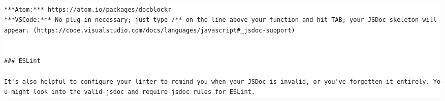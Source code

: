 ```
***Atom:*** https://atom.io/packages/docblockr
***VSCode:*** No plug-in necessary; just type /** on the line above your function and hit TAB; your JSDoc skeleton will appear. (https://code.visualstudio.com/docs/languages/javascript#_jsdoc-support)


### ESLint

It's also helpful to configure your linter to remind you when your JSDoc is invalid, or you've forgotten it entirely. You might look into the valid-jsdoc and require-jsdoc rules for ESLint.